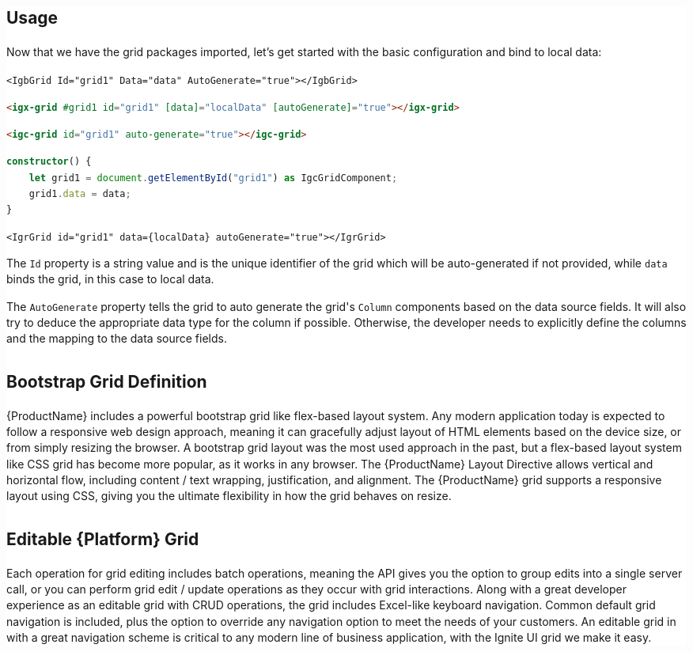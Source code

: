 


## Usage

Now that we have the grid packages imported, let’s get started with the basic configuration and bind to local data:

```razor
<IgbGrid Id="grid1" Data="data" AutoGenerate="true"></IgbGrid>
```

```html
<igx-grid #grid1 id="grid1" [data]="localData" [autoGenerate]="true"></igx-grid>
```

```html
<igc-grid id="grid1" auto-generate="true"></igc-grid>
```

```typescript
constructor() {
    let grid1 = document.getElementById("grid1") as IgcGridComponent;
    grid1.data = data;
}
```

```tsx
<IgrGrid id="grid1" data={localData} autoGenerate="true"></IgrGrid>
```

The `Id` property is a string value and is the unique identifier of the grid which will be auto-generated if not provided, while `data` binds the grid, in this case to local data.

The `AutoGenerate` property tells the grid to auto generate the grid's `Column` components based on the data source fields. It will also try to deduce the appropriate data type for the column if possible. Otherwise, the developer needs to explicitly define the columns and the mapping to the data source fields.



## Bootstrap Grid Definition

{ProductName} includes a powerful bootstrap grid like flex-based layout system. Any modern application today is expected to follow a responsive web design approach, meaning it can gracefully adjust layout of HTML elements based on the device size, or from simply resizing the browser. A bootstrap grid layout was the most used approach in the past, but a flex-based layout system like CSS grid has become more popular, as it works in any browser. The {ProductName} Layout Directive allows vertical and horizontal flow, including content / text wrapping, justification, and alignment. The {ProductName} grid supports a responsive layout using CSS, giving you the ultimate flexibility in how the grid behaves on resize.



## Editable {Platform} Grid

Each operation for grid editing includes batch operations, meaning the API gives you the option to group edits into a single server call, or you can perform grid edit / update operations as they occur with grid interactions. Along with a great developer experience as an editable grid with CRUD operations, the grid includes Excel-like keyboard navigation. Common default grid navigation is included, plus the option to override any navigation option to meet the needs of your customers. An editable grid in with a great navigation scheme is critical to any modern line of business application, with the Ignite UI grid we make it easy.
